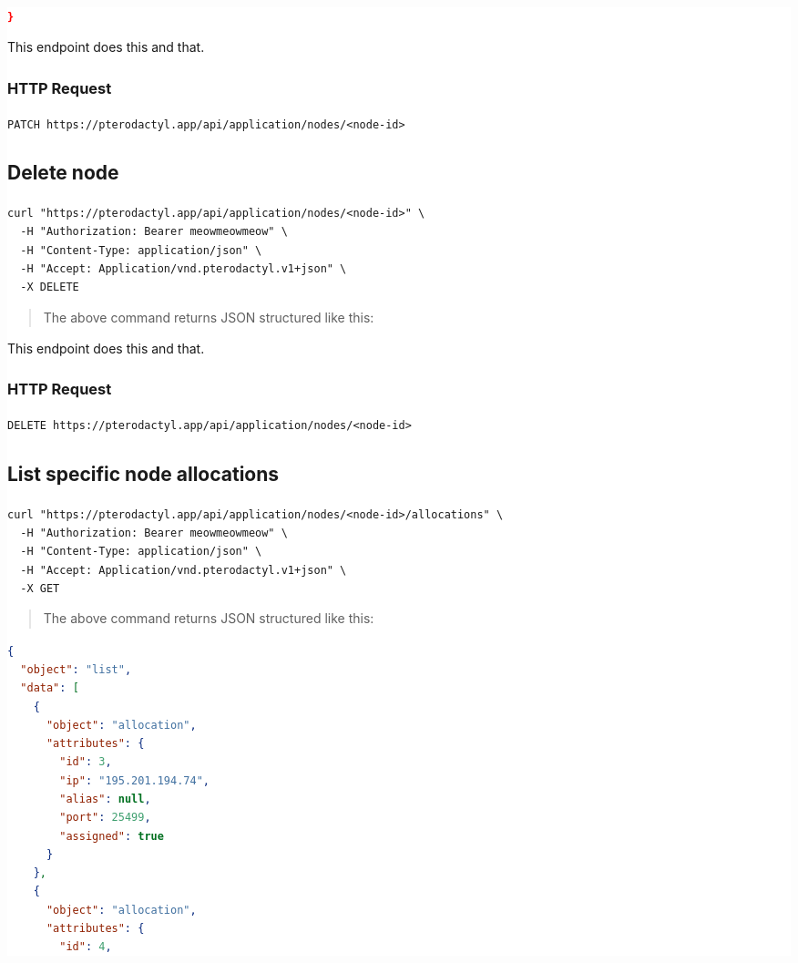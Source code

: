 ```json
}
```

This endpoint does this and that.

### HTTP Request

`PATCH https://pterodactyl.app/api/application/nodes/<node-id>` 







## Delete node


```shell
curl "https://pterodactyl.app/api/application/nodes/<node-id>" \
  -H "Authorization: Bearer meowmeowmeow" \
  -H "Content-Type: application/json" \
  -H "Accept: Application/vnd.pterodactyl.v1+json" \
  -X DELETE
```
> The above command returns JSON structured like this:

```json
```

This endpoint does this and that.

### HTTP Request

`DELETE https://pterodactyl.app/api/application/nodes/<node-id>` 







## List specific node allocations


```shell
curl "https://pterodactyl.app/api/application/nodes/<node-id>/allocations" \
  -H "Authorization: Bearer meowmeowmeow" \
  -H "Content-Type: application/json" \
  -H "Accept: Application/vnd.pterodactyl.v1+json" \
  -X GET
```
> The above command returns JSON structured like this:

```json
{
  "object": "list",
  "data": [
    {
      "object": "allocation",
      "attributes": {
        "id": 3,
        "ip": "195.201.194.74",
        "alias": null,
        "port": 25499,
        "assigned": true
      }
    },
    {
      "object": "allocation",
      "attributes": {
        "id": 4,
```